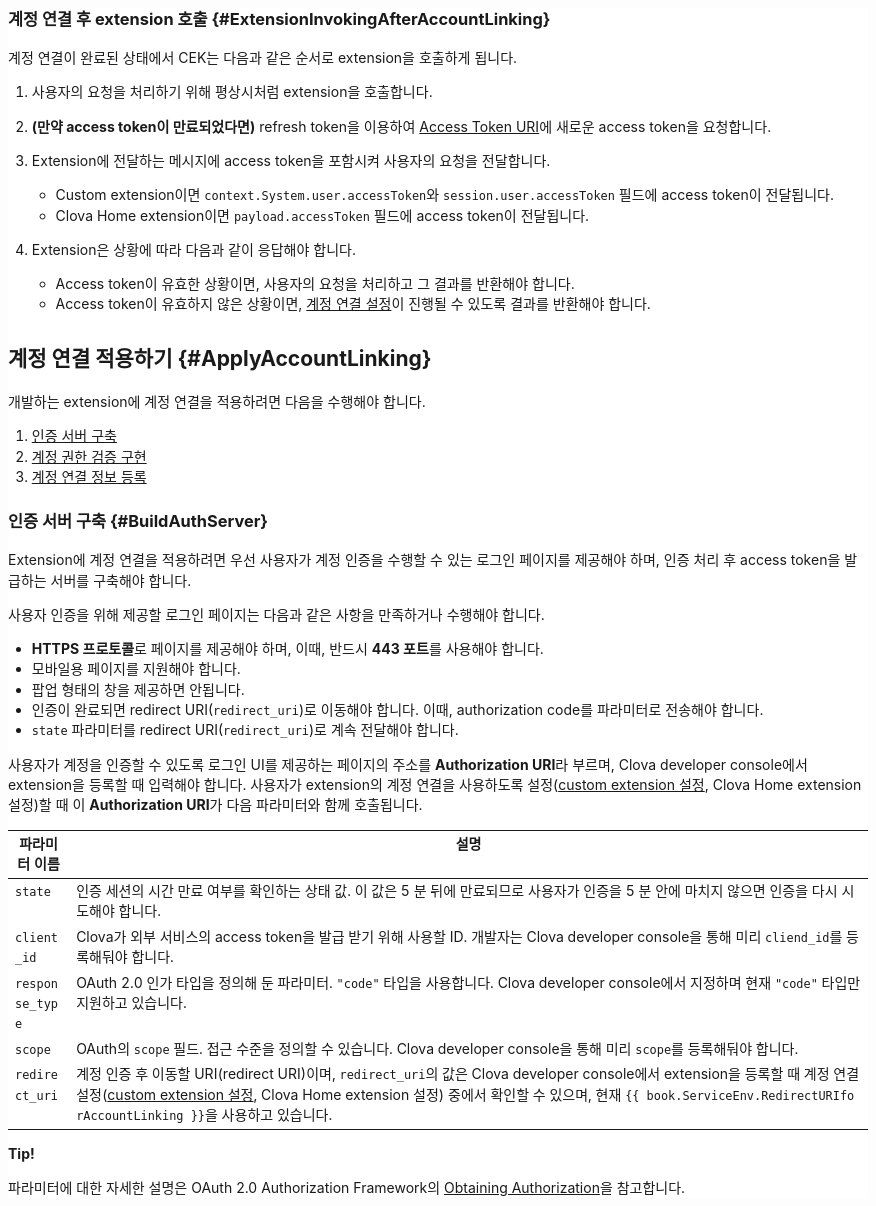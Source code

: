 ### 계정 연결 후 extension 호출 {#ExtensionInvokingAfterAccountLinking}
계정 연결이 완료된 상태에서 CEK는 다음과 같은 순서로 extension을 호출하게 됩니다.

1. 사용자의 요청을 처리하기 위해 평상시처럼 extension을 호출합니다.

2. **(만약 access token이 만료되었다면)** refresh token을 이용하여 [Access Token URI](#RegisterAccountLinkingInfo)에 새로운 access token을 요청합니다.

3. Extension에 전달하는 메시지에 access token을 포함시켜 사용자의 요청을 전달합니다.
   * Custom extension이면 `context.System.user.accessToken`와 `session.user.accessToken` 필드에 access token이 전달됩니다.
   * Clova Home extension이면 `payload.accessToken` 필드에 access token이 전달됩니다.

4. Extension은 상황에 따라 다음과 같이 응답해야 합니다.
   * Access token이 유효한 상황이면, 사용자의 요청을 처리하고 그 결과를 반환해야 합니다.
   * Access token이 유효하지 않은 상황이면, [계정 연결 설정](#SetupAccountLinking)이 진행될 수 있도록 결과를 반환해야 합니다.

## 계정 연결 적용하기 {#ApplyAccountLinking}
개발하는 extension에 계정 연결을 적용하려면 다음을 수행해야 합니다.

1. [인증 서버 구축](#BuildAuthServer)
2. [계정 권한 검증 구현](#AddValidationLogic)
3. [계정 연결 정보 등록](#RegisterAccountLinkingInfo)

### 인증 서버 구축 {#BuildAuthServer}

Extension에 계정 연결을 적용하려면 우선 사용자가 계정 인증을 수행할 수 있는 로그인 페이지를 제공해야 하며, 인증 처리 후 access token을 발급하는 서버를 구축해야 합니다.

사용자 인증을 위해 제공할 로그인 페이지는 다음과 같은 사항을 만족하거나 수행해야 합니다.
* **HTTPS 프로토콜**로 페이지를 제공해야 하며, 이때, 반드시 **443 포트**를 사용해야 합니다.
* 모바일용 페이지를 지원해야 합니다.
* 팝업 형태의 창을 제공하면 안됩니다.
* 인증이 완료되면 redirect URI(`redirect_uri`)로 이동해야 합니다. 이때, authorization code를 파라미터로 전송해야 합니다.
* `state` 파라미터를 redirect URI(`redirect_uri`)로 계속 전달해야 합니다.

사용자가 계정을 인증할 수 있도록 로그인 UI를 제공하는 페이지의 주소를 **Authorization URI**라 부르며, Clova developer console에서 extension을 등록할 때 입력해야 합니다. 사용자가 extension의 계정 연결을 사용하도록 설정([custom extension 설정](/DevConsole/Guides/Register_Custom_Extension.md#SetAccountLinking), Clova Home extension 설정)할 때 이 **Authorization URI**가 다음 파라미터와 함께 호출됩니다.

| 파라미터 이름     | 설명                                                       |
|----------------|-----------------------------------------------------------|
| `state`         | 인증 세션의 시간 만료 여부를 확인하는 상태 값. 이 값은 5 분 뒤에 만료되므로 사용자가 인증을 5 분 안에 마치지 않으면 인증을 다시 시도해야 합니다.                                                                                                                                                   |
| `client_id`     | Clova가 외부 서비스의 access token을 발급 받기 위해 사용할 ID. 개발자는 Clova developer console을 통해 미리 `cliend_id`를 등록해둬야 합니다.                                                                                                                                                     |
| `response_type` | OAuth 2.0 인가 타입을 정의해 둔 파라미터. `"code"` 타입을 사용합니다. Clova developer console에서 지정하며 현재 `"code"` 타입만 지원하고 있습니다.              |
| `scope`         | OAuth의 `scope` 필드. 접근 수준을 정의할 수 있습니다. Clova developer console을 통해 미리 `scope`를 등록해둬야 합니다.                                                                                                                                                                           |
| `redirect_uri`  | 계정 인증 후 이동할 URI(redirect URI)이며, `redirect_uri`의 값은 Clova developer console에서 extension을 등록할 때 계정 연결 설정([custom extension 설정](/DevConsole/Guides/Register_Custom_Extension.md#SetAccountLinking), Clova Home extension 설정) 중에서 확인할 수 있으며, 현재 `{{ book.ServiceEnv.RedirectURIforAccountLinking }}`을 사용하고 있습니다. |

<div class="tip">
  <p><strong>Tip!</strong></p>
  <p>파라미터에 대한 자세한 설명은 OAuth 2.0 Authorization Framework의 <a href="https://tools.ietf.org/html/rfc6749#section-4">Obtaining Authorization</a>을 참고합니다.</p>
</div>
